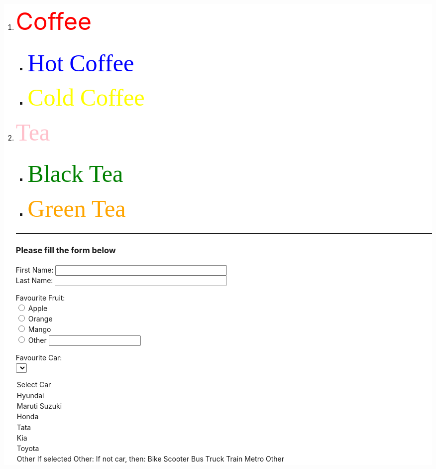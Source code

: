 <ol>
<li><font face = "Calibri (Body)" size = "20" color = "red"> Coffee </font></li>
<ul type = "square">
<li><font face = "TimesNewRoman" size = "14" color = "blue"> Hot Coffee </font></li>
<li><font face = "TimesNewRoman" size = "14" color = "yellow"> Cold Coffee </font></li>
</ul>
<li><font face = "TimesNewRoman" size = "20" color = "pink"> Tea </font></li>
<ul type = "square">
<li><font face = "TimesNewRoman" size = "14" color = "green"> Black Tea </font></li>
<li><font face = "TimesNewRoman" size = "14" color = "orange"> Green Tea </font></li>
</ul>

<hr> </hr>

<h3> Please fill the form below </h3>
<form>

First Name:
<input type = "text" name = "firstname" size = "40" maxlength = "50"> <br>
Last Name:
<input type = "text" name = "lastname" size = "40" maxlength = "50"> <br>
<p>  </p>

Favourite Fruit: <br>
<input type = "radio" name = "Fruit" value = "Apple"> Apple <br>
<input type = "radio" name = "Fruit" value = "Orange"> Orange <br>
<input type = "radio" name = "Fruit" value = "Mango"> Mango <br>
<input type = "radio" name = "Fruit" value = "Other"> Other <input type = "text" name = "Other"> <br>
<p>  </p>

Favourite Car: <br>
<select value = "car">
<option value = "Select Car"> Select Car <br>
<option value = "Hyundai"> Hyundai <br>
<option value = "Maruti Suzuki"> Maruti Suzuki <br>
<option value = "Honda"> Honda <br>
<option value = "Tata"> Tata <br>
<option value = "Kia"> Kia <br>
<option value = "Toyota"> Toyota <br>
<option value = "Other"> Other </select> <br>
If selected Other:
<input type = "text" name = "Other"> <br>
<p>  </p>

If not car, then: <br>
<input type = "checkbox" name = "Vehicle" value = "Bike"> Bike <br>
<input type = "checkbox" name = "Vehicle" value = "Scooter"> Scooter <br>
<input type = "checkbox" name = "Vehicle" value = "Bus"> Bus <br>
<input type = "checkbox" name = "Vehicle" value = "Truck"> Truck <br>
<input type = "checkbox" name = "Vehicle" value = "Train"> Train <br>
<input type = "checkbox" name = "Vehicle" value = "Metro"> Metro <br>
<input type = "checkbox" name = "Vehicle" value = "Other"> Other <input type = "text" name = "Other"> <br>
<p>  </p>
